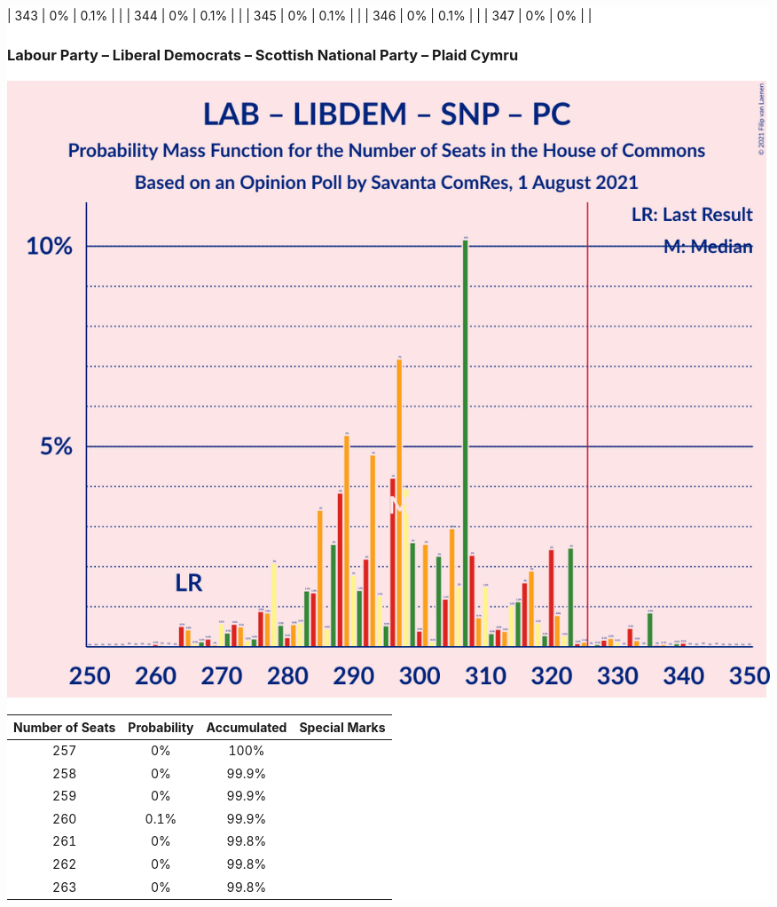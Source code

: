 | 343 | 0% | 0.1% |  |
| 344 | 0% | 0.1% |  |
| 345 | 0% | 0.1% |  |
| 346 | 0% | 0.1% |  |
| 347 | 0% | 0% |  |

### Labour Party – Liberal Democrats – Scottish National Party – Plaid Cymru

![Graph with seats probability mass function not yet produced](2021-08-01-SavantaComRes-coalitions-seats-pmf-lab–libdem–snp–pc.png "Seats Probability Mass Function")

| Number of Seats | Probability | Accumulated | Special Marks |
|:---------------:|:-----------:|:-----------:|:-------------:|
| 257 | 0% | 100% |  |
| 258 | 0% | 99.9% |  |
| 259 | 0% | 99.9% |  |
| 260 | 0.1% | 99.9% |  |
| 261 | 0% | 99.8% |  |
| 262 | 0% | 99.8% |  |
| 263 | 0% | 99.8% |  |